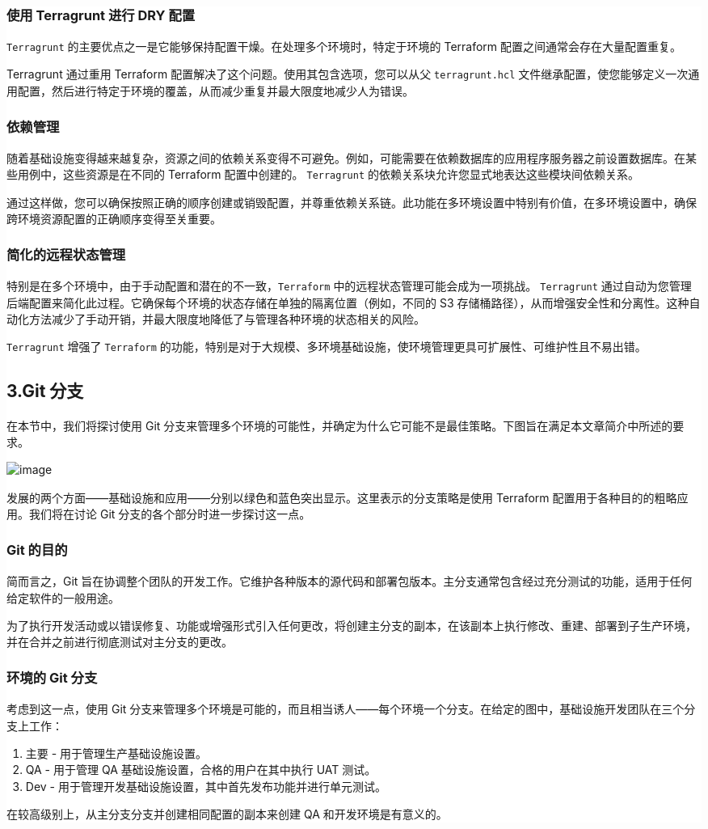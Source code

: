 
### 使用 Terragrunt 进行 DRY 配置


`Terragrunt` 的主要优点之一是它能够保持配置干燥。在处理多个环境时，特定于环境的 Terraform 配置之间通常会存在大量配置重复。


Terragrunt 通过重用 Terraform 配置解决了这个问题。使用其包含选项，您可以从父 `terragrunt.hcl` 文件继承配置，使您能够定义一次通用配置，然后进行特定于环境的覆盖，从而减少重复并最大限度地减少人为错误。


### 依赖管理


随着基础设施变得越来越复杂，资源之间的依赖关系变得不可避免。例如，可能需要在依赖数据库的应用程序服务器之前设置数据库。在某些用例中，这些资源是在不同的 Terraform 配置中创建的。 `Terragrunt` 的依赖关系块允许您显式地表达这些模块间依赖关系。


通过这样做，您可以确保按照正确的顺序创建或销毁配置，并尊重依赖关系链。此功能在多环境设置中特别有价值，在多环境设置中，确保跨环境资源配置的正确顺序变得至关重要。


### 简化的远程状态管理


特别是在多个环境中，由于手动配置和潜在的不一致，`Terraform` 中的远程状态管理可能会成为一项挑战。 `Terragrunt` 通过自动为您管理后端配置来简化此过程。它确保每个环境的状态存储在单独的隔离位置（例如，不同的 S3 存储桶路径），从而增强安全性和分离性。这种自动化方法减少了手动开销，并最大限度地降低了与管理各种环境的状态相关的风险。


`Terragrunt` 增强了 `Terraform` 的功能，特别是对于大规模、多环境基础设施，使环境管理更具可扩展性、可维护性且不易出错。


## 3.Git 分支


在本节中，我们将探讨使用 Git 分支来管理多个环境的可能性，并确定为什么它可能不是最佳策略。下图旨在满足本文章简介中所述的要求。


![image](https://res.cloudinary.com/practicaldev/image/fetch/s--37_CkQhf--/c_limit%2Cf_auto%2Cfl_progressive%2Cq_auto%2Cw_800/https://spacelift.io/_next/image%3Furl%3Dhttps%253A%252F%252Fspaceliftio.wpcomstaging.com%252Fwp-content%252Fuploads%252F2023%252F01%252Fmultiple-terraform-env-with-git-branches.png%26w%3D3840%26q%3D75)


发展的两个方面——基础设施和应用——分别以绿色和蓝色突出显示。这里表示的分支策略是使用 Terraform 配置用于各种目的的粗略应用。我们将在讨论 Git 分支的各个部分时进一步探讨这一点。


### Git 的目的


简而言之，Git 旨在协调整个团队的开发工作。它维护各种版本的源代码和部署包版本。主分支通常包含经过充分测试的功能，适用于任何给定软件的一般用途。


为了执行开发活动或以错误修复、功能或增强形式引入任何更改，将创建主分支的副本，在该副本上执行修改、重建、部署到子生产环境，并在合并之前进行彻底测试对主分支的更改。


### 环境的 Git 分支


考虑到这一点，使用 Git 分支来管理多个环境是可能的，而且相当诱人——每个环境一个分支。在给定的图中，基础设施开发团队在三个分支上工作：

1. 主要 - 用于管理生产基础设施设置。
2. QA - 用于管理 QA 基础设施设置，合格的用户在其中执行 UAT 测试。
3. Dev - 用于管理开发基础设施设置，其中首先发布功能并进行单元测试。

在较高级别上，从主分支分支并创建相同配置的副本来创建 QA 和开发环境是有意义的。
